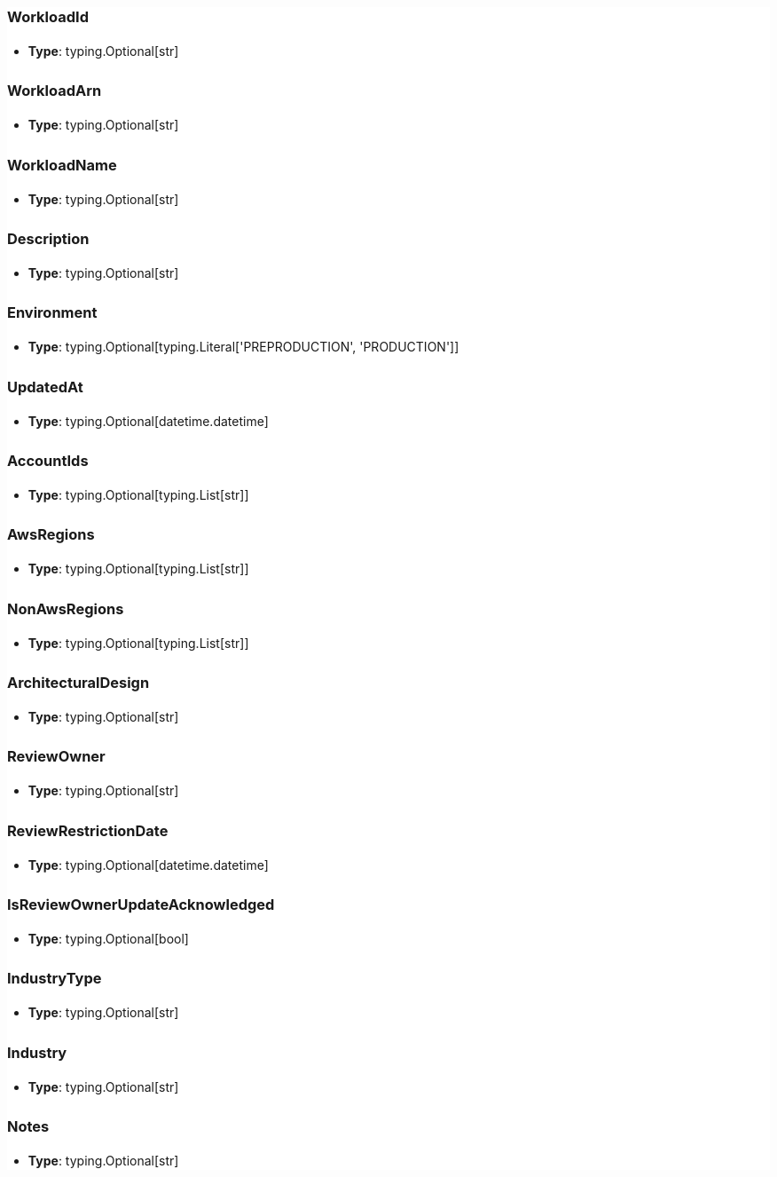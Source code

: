 ### WorkloadId
- **Type**: typing.Optional[str]

### WorkloadArn
- **Type**: typing.Optional[str]

### WorkloadName
- **Type**: typing.Optional[str]

### Description
- **Type**: typing.Optional[str]

### Environment
- **Type**: typing.Optional[typing.Literal['PREPRODUCTION', 'PRODUCTION']]

### UpdatedAt
- **Type**: typing.Optional[datetime.datetime]

### AccountIds
- **Type**: typing.Optional[typing.List[str]]

### AwsRegions
- **Type**: typing.Optional[typing.List[str]]

### NonAwsRegions
- **Type**: typing.Optional[typing.List[str]]

### ArchitecturalDesign
- **Type**: typing.Optional[str]

### ReviewOwner
- **Type**: typing.Optional[str]

### ReviewRestrictionDate
- **Type**: typing.Optional[datetime.datetime]

### IsReviewOwnerUpdateAcknowledged
- **Type**: typing.Optional[bool]

### IndustryType
- **Type**: typing.Optional[str]

### Industry
- **Type**: typing.Optional[str]

### Notes
- **Type**: typing.Optional[str]
